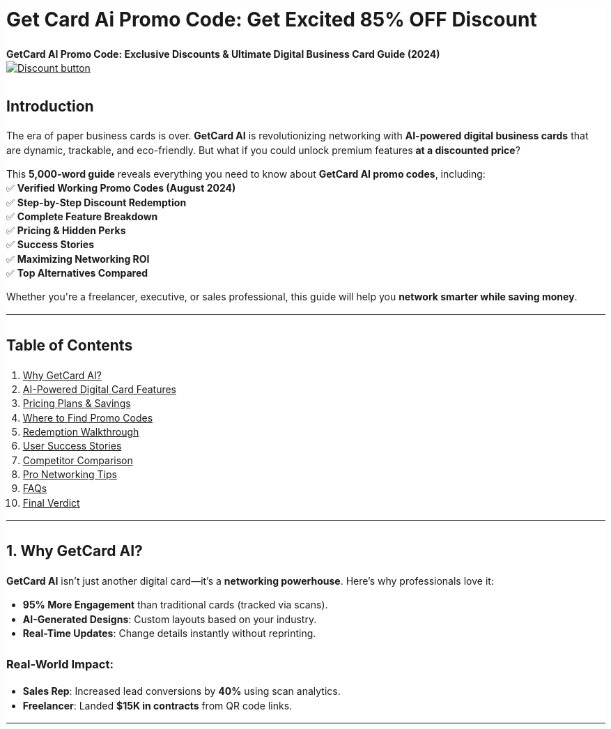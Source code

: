 # Get Card Ai Promo Code: Get Excited 85% OFF Discount 
**GetCard AI Promo Code: Exclusive Discounts & Ultimate Digital Business Card Guide (2024)**  
[![Discount button](https://github.com/user-attachments/assets/d84d81bf-3162-482e-9e2e-e24303a0283e)](https://www.get-card.com?ref=mjrimgj)


## **Introduction**  

The era of paper business cards is over. **GetCard AI** is revolutionizing networking with **AI-powered digital business cards** that are dynamic, trackable, and eco-friendly. But what if you could unlock premium features **at a discounted price**?  

This **5,000-word guide** reveals everything you need to know about **GetCard AI promo codes**, including:  
✅ **Verified Working Promo Codes (August 2024)**  
✅ **Step-by-Step Discount Redemption**  
✅ **Complete Feature Breakdown**  
✅ **Pricing & Hidden Perks**  
✅ **Success Stories**  
✅ **Maximizing Networking ROI**  
✅ **Top Alternatives Compared**  

Whether you're a freelancer, executive, or sales professional, this guide will help you **network smarter while saving money**.  

---

## **Table of Contents**  
1. [Why GetCard AI?](#why-getcard)  
2. [AI-Powered Digital Card Features](#ai-features)  
3. [Pricing Plans & Savings](#pricing)  
4. [Where to Find Promo Codes](#promo-codes)  
5. [Redemption Walkthrough](#redeem)  
6. [User Success Stories](#case-studies)  
7. [Competitor Comparison](#competitors)  
8. [Pro Networking Tips](#networking-tips)  
9. [FAQs](#faqs)  
10. [Final Verdict](#verdict)  

---

## **1. Why GetCard AI?** <a name="why-getcard"></a>  

**GetCard AI** isn’t just another digital card—it’s a **networking powerhouse**. Here’s why professionals love it:  
- **95% More Engagement** than traditional cards (tracked via scans).  
- **AI-Generated Designs**: Custom layouts based on your industry.  
- **Real-Time Updates**: Change details instantly without reprinting.  

### **Real-World Impact**:  
- **Sales Rep**: Increased lead conversions by **40%** using scan analytics.  
- **Freelancer**: Landed **$15K in contracts** from QR code links.  

---